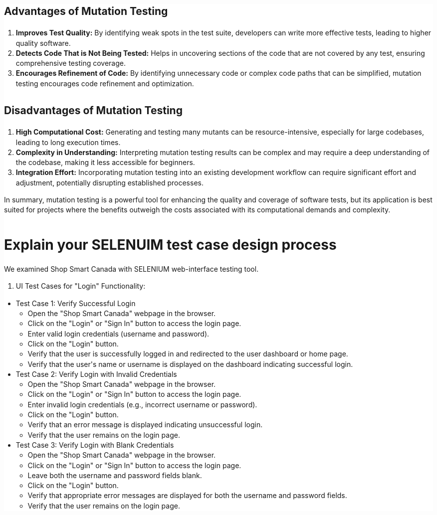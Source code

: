 ## Advantages of Mutation Testing

1. **Improves Test Quality:** By identifying weak spots in the test suite, developers can write more effective tests, leading to higher quality software.
2. **Detects Code That is Not Being Tested:** Helps in uncovering sections of the code that are not covered by any test, ensuring comprehensive testing coverage.
3. **Encourages Refinement of Code:** By identifying unnecessary code or complex code paths that can be simplified, mutation testing encourages code refinement and optimization.

## Disadvantages of Mutation Testing

1. **High Computational Cost:** Generating and testing many mutants can be resource-intensive, especially for large codebases, leading to long execution times.
2. **Complexity in Understanding:** Interpreting mutation testing results can be complex and may require a deep understanding of the codebase, making it less accessible for beginners.
3. **Integration Effort:** Incorporating mutation testing into an existing development workflow can require significant effort and adjustment, potentially disrupting established processes.

In summary, mutation testing is a powerful tool for enhancing the quality and coverage of software tests, but its application is best suited for projects where the benefits outweigh the costs associated with its computational demands and complexity.


# Explain your SELENUIM test case design process

We examined Shop Smart Canada with SELENIUM web-interface testing tool.

1. UI Test Cases for "Login" Functionality:
- Test Case 1: Verify Successful Login
    - Open the "Shop Smart Canada" webpage in the browser.
    - Click on the "Login" or "Sign In" button to access the login page.
    - Enter valid login credentials (username and password).
    - Click on the "Login" button.
    - Verify that the user is successfully logged in and redirected to the user dashboard or home page.
    - Verify that the user's name or username is displayed on the dashboard indicating successful login.
- Test Case 2: Verify Login with Invalid Credentials
    - Open the "Shop Smart Canada" webpage in the browser.
    - Click on the "Login" or "Sign In" button to access the login page.
    - Enter invalid login credentials (e.g., incorrect username or password).
    - Click on the "Login" button.
    - Verify that an error message is displayed indicating unsuccessful login.
    - Verify that the user remains on the login page.
- Test Case 3: Verify Login with Blank Credentials
    - Open the "Shop Smart Canada" webpage in the browser.
    - Click on the "Login" or "Sign In" button to access the login page.
    - Leave both the username and password fields blank.
    - Click on the "Login" button.
    - Verify that appropriate error messages are displayed for both the username and password fields.
    - Verify that the user remains on the login page.
